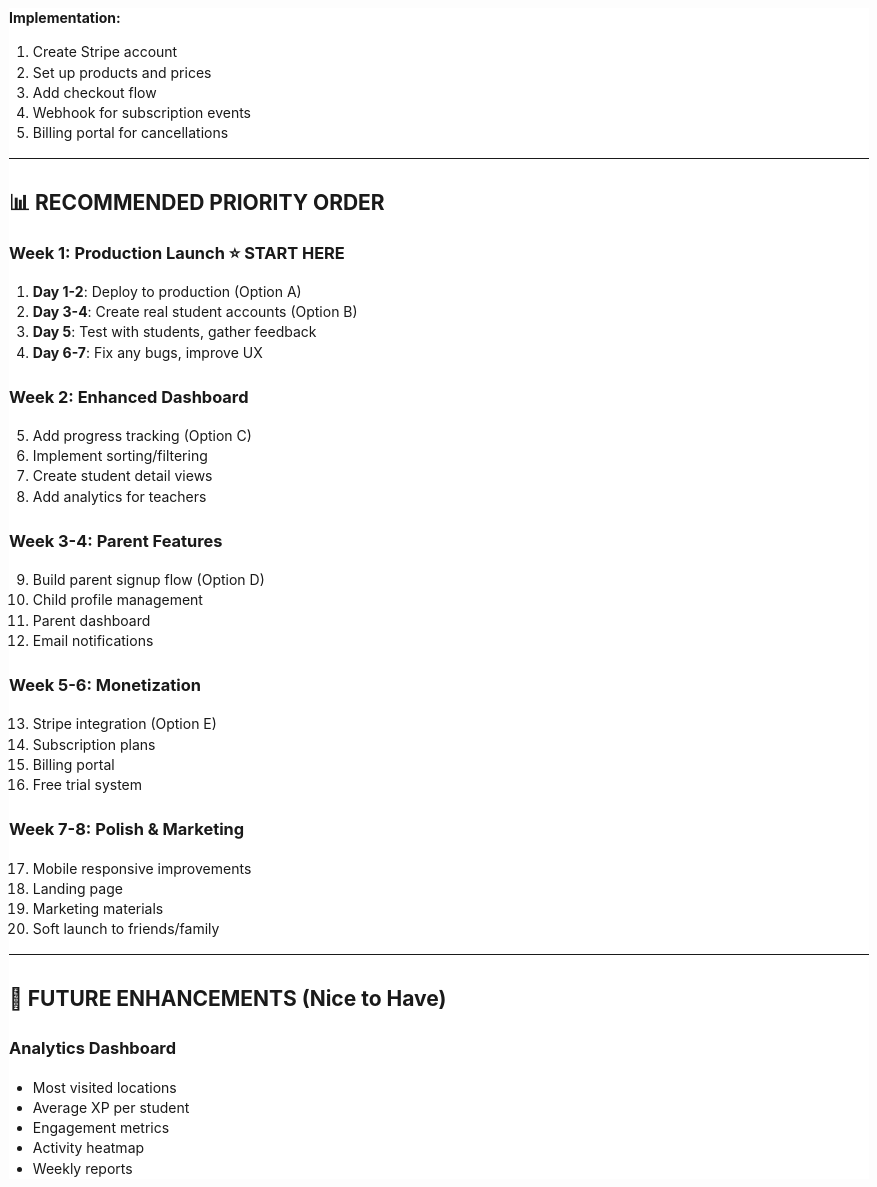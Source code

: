**Implementation:**
1. Create Stripe account
2. Set up products and prices
3. Add checkout flow
4. Webhook for subscription events
5. Billing portal for cancellations

---

## 📊 RECOMMENDED PRIORITY ORDER

### **Week 1: Production Launch** ⭐ START HERE
1. **Day 1-2**: Deploy to production (Option A)
2. **Day 3-4**: Create real student accounts (Option B)
3. **Day 5**: Test with students, gather feedback
4. **Day 6-7**: Fix any bugs, improve UX

### **Week 2: Enhanced Dashboard**
5. Add progress tracking (Option C)
6. Implement sorting/filtering
7. Create student detail views
8. Add analytics for teachers

### **Week 3-4: Parent Features**
9. Build parent signup flow (Option D)
10. Child profile management
11. Parent dashboard
12. Email notifications

### **Week 5-6: Monetization**
13. Stripe integration (Option E)
14. Subscription plans
15. Billing portal
16. Free trial system

### **Week 7-8: Polish & Marketing**
17. Mobile responsive improvements
18. Landing page
19. Marketing materials
20. Soft launch to friends/family

---

## 🎨 FUTURE ENHANCEMENTS (Nice to Have)

### **Analytics Dashboard**
- Most visited locations
- Average XP per student
- Engagement metrics
- Activity heatmap
- Weekly reports
